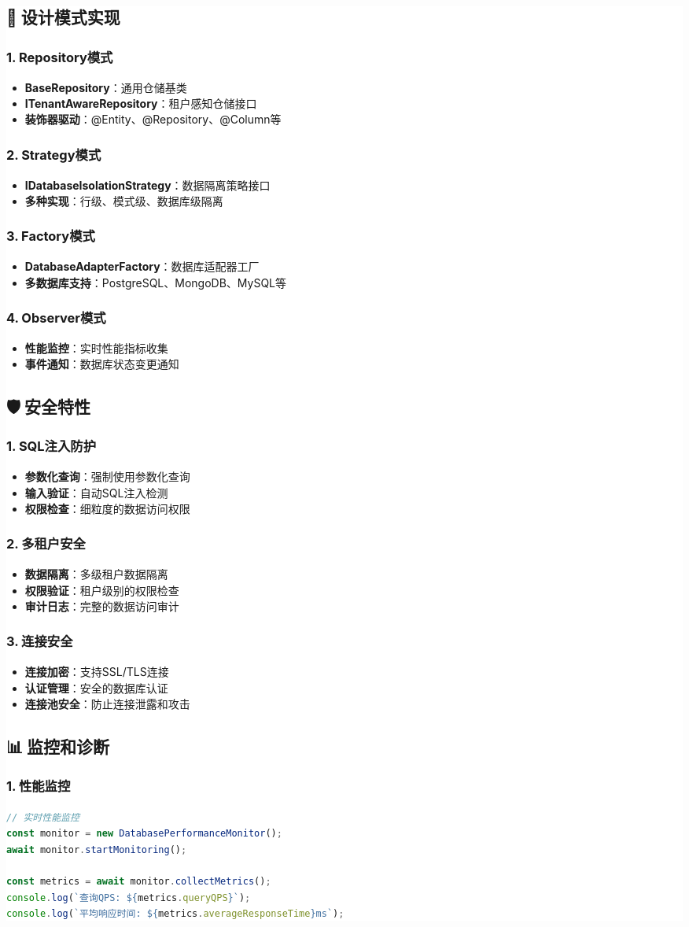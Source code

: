 ## 🎯 设计模式实现

### 1. Repository模式

- **BaseRepository**：通用仓储基类
- **ITenantAwareRepository**：租户感知仓储接口
- **装饰器驱动**：@Entity、@Repository、@Column等

### 2. Strategy模式

- **IDatabaseIsolationStrategy**：数据隔离策略接口
- **多种实现**：行级、模式级、数据库级隔离

### 3. Factory模式

- **DatabaseAdapterFactory**：数据库适配器工厂
- **多数据库支持**：PostgreSQL、MongoDB、MySQL等

### 4. Observer模式

- **性能监控**：实时性能指标收集
- **事件通知**：数据库状态变更通知

## 🛡️ 安全特性

### 1. SQL注入防护

- **参数化查询**：强制使用参数化查询
- **输入验证**：自动SQL注入检测
- **权限检查**：细粒度的数据访问权限

### 2. 多租户安全

- **数据隔离**：多级租户数据隔离
- **权限验证**：租户级别的权限检查
- **审计日志**：完整的数据访问审计

### 3. 连接安全

- **连接加密**：支持SSL/TLS连接
- **认证管理**：安全的数据库认证
- **连接池安全**：防止连接泄露和攻击

## 📊 监控和诊断

### 1. 性能监控

```typescript
// 实时性能监控
const monitor = new DatabasePerformanceMonitor();
await monitor.startMonitoring();

const metrics = await monitor.collectMetrics();
console.log(`查询QPS: ${metrics.queryQPS}`);
console.log(`平均响应时间: ${metrics.averageResponseTime}ms`);
```
